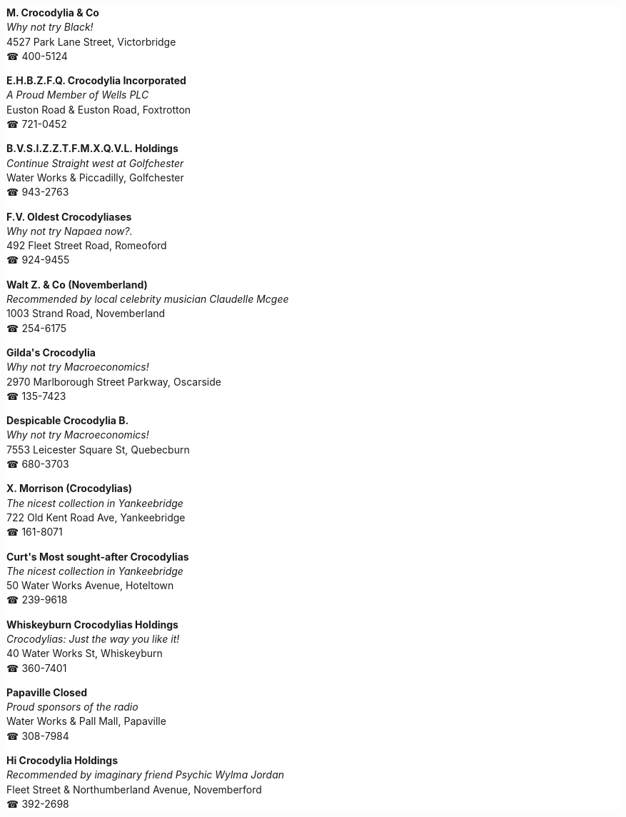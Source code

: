 **M. Crocodylia & Co**  
_Why not try Black!_  
4527 Park Lane Street, Victorbridge  
☎ 400-5124

**E.H.B.Z.F.Q. Crocodylia Incorporated**  
_A Proud Member of Wells PLC_  
Euston Road & Euston Road, Foxtrotton  
☎ 721-0452

**B.V.S.I.Z.Z.T.F.M.X.Q.V.L. Holdings**  
_Continue Straight west at Golfchester_  
Water Works & Piccadilly, Golfchester  
☎ 943-2763

**F.V. Oldest Crocodyliases**  
_Why not try Napaea now?._  
492 Fleet Street Road, Romeoford  
☎ 924-9455

**Walt Z. & Co (Novemberland)**  
_Recommended by local celebrity musician Claudelle Mcgee_  
1003 Strand Road, Novemberland  
☎ 254-6175

**Gilda's Crocodylia**  
_Why not try Macroeconomics!_  
2970 Marlborough Street Parkway, Oscarside  
☎ 135-7423

**Despicable Crocodylia B.**  
_Why not try Macroeconomics!_  
7553 Leicester Square St, Quebecburn  
☎ 680-3703

**X. Morrison (Crocodylias)**  
_The nicest collection in Yankeebridge_  
722 Old Kent Road Ave, Yankeebridge  
☎ 161-8071

**Curt's Most sought-after Crocodylias**  
_The nicest collection in Yankeebridge_  
50 Water Works Avenue, Hoteltown  
☎ 239-9618

**Whiskeyburn Crocodylias Holdings**  
_Crocodylias: Just the way you like it!_  
40 Water Works St, Whiskeyburn  
☎ 360-7401

**Papaville Closed**  
_Proud sponsors of the radio_  
Water Works & Pall Mall, Papaville  
☎ 308-7984

**Hi Crocodylia Holdings**  
_Recommended by imaginary friend Psychic Wylma Jordan_  
Fleet Street & Northumberland Avenue, Novemberford  
☎ 392-2698
